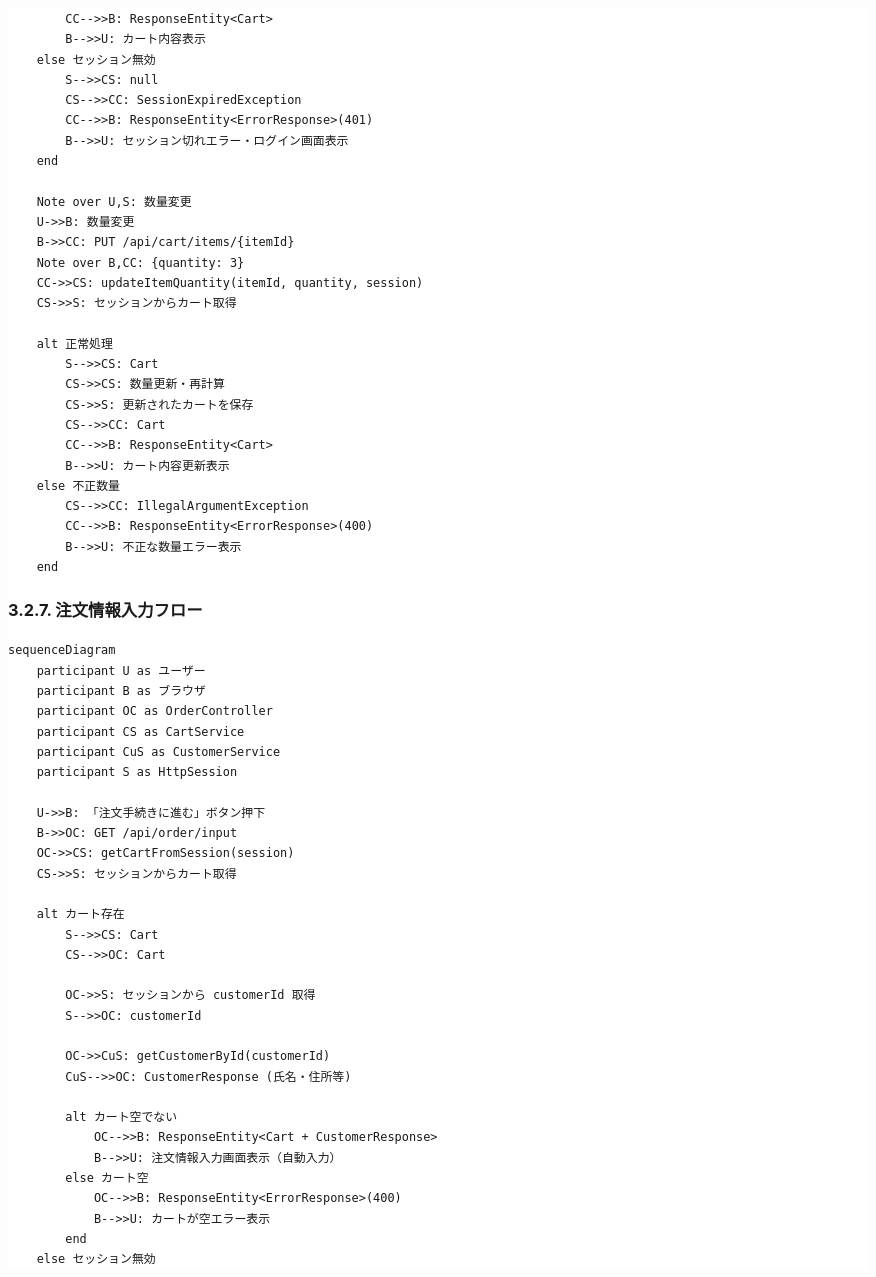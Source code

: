 ```mermaid
        CC-->>B: ResponseEntity<Cart>
        B-->>U: カート内容表示
    else セッション無効
        S-->>CS: null
        CS-->>CC: SessionExpiredException
        CC-->>B: ResponseEntity<ErrorResponse>(401)
        B-->>U: セッション切れエラー・ログイン画面表示
    end

    Note over U,S: 数量変更
    U->>B: 数量変更
    B->>CC: PUT /api/cart/items/{itemId}
    Note over B,CC: {quantity: 3}
    CC->>CS: updateItemQuantity(itemId, quantity, session)
    CS->>S: セッションからカート取得
    
    alt 正常処理
        S-->>CS: Cart
        CS->>CS: 数量更新・再計算
        CS->>S: 更新されたカートを保存
        CS-->>CC: Cart
        CC-->>B: ResponseEntity<Cart>
        B-->>U: カート内容更新表示
    else 不正数量
        CS-->>CC: IllegalArgumentException
        CC-->>B: ResponseEntity<ErrorResponse>(400)
        B-->>U: 不正な数量エラー表示
    end
```

### 3.2.7. 注文情報入力フロー
```mermaid
sequenceDiagram
    participant U as ユーザー
    participant B as ブラウザ
    participant OC as OrderController
    participant CS as CartService
    participant CuS as CustomerService
    participant S as HttpSession

    U->>B: 「注文手続きに進む」ボタン押下
    B->>OC: GET /api/order/input
    OC->>CS: getCartFromSession(session)
    CS->>S: セッションからカート取得

    alt カート存在
        S-->>CS: Cart
        CS-->>OC: Cart

        OC->>S: セッションから customerId 取得
        S-->>OC: customerId

        OC->>CuS: getCustomerById(customerId)
        CuS-->>OC: CustomerResponse (氏名・住所等)

        alt カート空でない
            OC-->>B: ResponseEntity<Cart + CustomerResponse>
            B-->>U: 注文情報入力画面表示（自動入力）
        else カート空
            OC-->>B: ResponseEntity<ErrorResponse>(400)
            B-->>U: カートが空エラー表示
        end
    else セッション無効
```